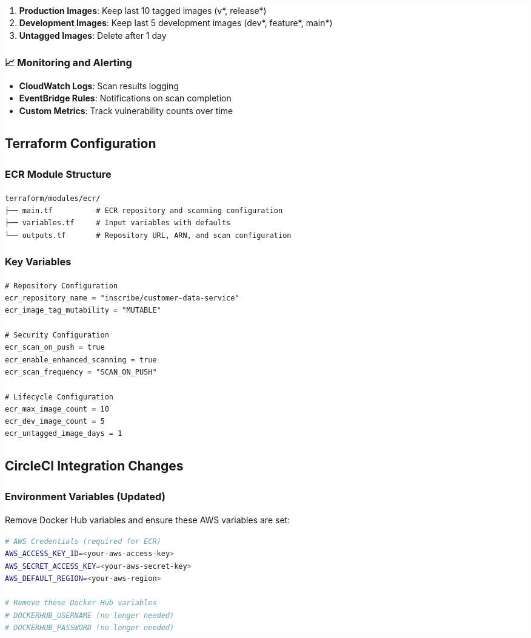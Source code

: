 1. **Production Images**: Keep last 10 tagged images (v*, release*)
2. **Development Images**: Keep last 5 development images (dev*, feature*, main*)
3. **Untagged Images**: Delete after 1 day

### 📈 Monitoring and Alerting

- **CloudWatch Logs**: Scan results logging
- **EventBridge Rules**: Notifications on scan completion
- **Custom Metrics**: Track vulnerability counts over time

## Terraform Configuration

### ECR Module Structure
```
terraform/modules/ecr/
├── main.tf          # ECR repository and scanning configuration
├── variables.tf     # Input variables with defaults
└── outputs.tf       # Repository URL, ARN, and scan configuration
```

### Key Variables

```hcl
# Repository Configuration
ecr_repository_name = "inscribe/customer-data-service"
ecr_image_tag_mutability = "MUTABLE"

# Security Configuration
ecr_scan_on_push = true
ecr_enable_enhanced_scanning = true
ecr_scan_frequency = "SCAN_ON_PUSH"

# Lifecycle Configuration
ecr_max_image_count = 10
ecr_dev_image_count = 5
ecr_untagged_image_days = 1
```

## CircleCI Integration Changes

### Environment Variables (Updated)

Remove Docker Hub variables and ensure these AWS variables are set:

```bash
# AWS Credentials (required for ECR)
AWS_ACCESS_KEY_ID=<your-aws-access-key>
AWS_SECRET_ACCESS_KEY=<your-aws-secret-key>
AWS_DEFAULT_REGION=<your-aws-region>

# Remove these Docker Hub variables
# DOCKERHUB_USERNAME (no longer needed)
# DOCKERHUB_PASSWORD (no longer needed)
```
